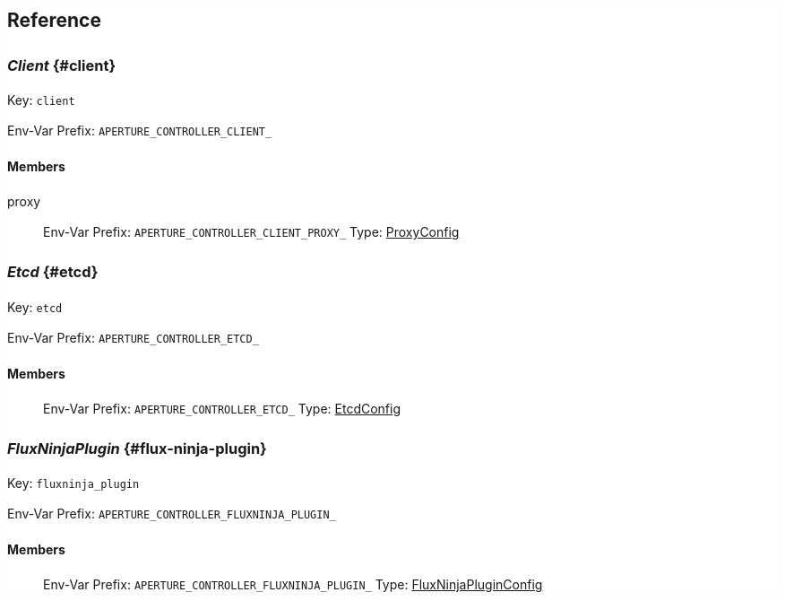 ## Reference

### _Client_ {#client}

Key: `client`

Env-Var Prefix: `APERTURE_CONTROLLER_CLIENT_`

#### Members

<dl>

<dt>proxy</dt>
<dd>

Env-Var Prefix: `APERTURE_CONTROLLER_CLIENT_PROXY_`
Type: [ProxyConfig](#proxy-config)

</dd>

</dl>

### _Etcd_ {#etcd}

Key: `etcd`

Env-Var Prefix: `APERTURE_CONTROLLER_ETCD_`

#### Members

<dl>

<dt></dt>
<dd>

Env-Var Prefix: `APERTURE_CONTROLLER_ETCD_`
Type: [EtcdConfig](#etcd-config)

</dd>

</dl>

### _FluxNinjaPlugin_ {#flux-ninja-plugin}

Key: `fluxninja_plugin`

Env-Var Prefix: `APERTURE_CONTROLLER_FLUXNINJA_PLUGIN_`

#### Members

<dl>

<dt></dt>
<dd>

Env-Var Prefix: `APERTURE_CONTROLLER_FLUXNINJA_PLUGIN_`
Type: [FluxNinjaPluginConfig](#flux-ninja-plugin-config)
